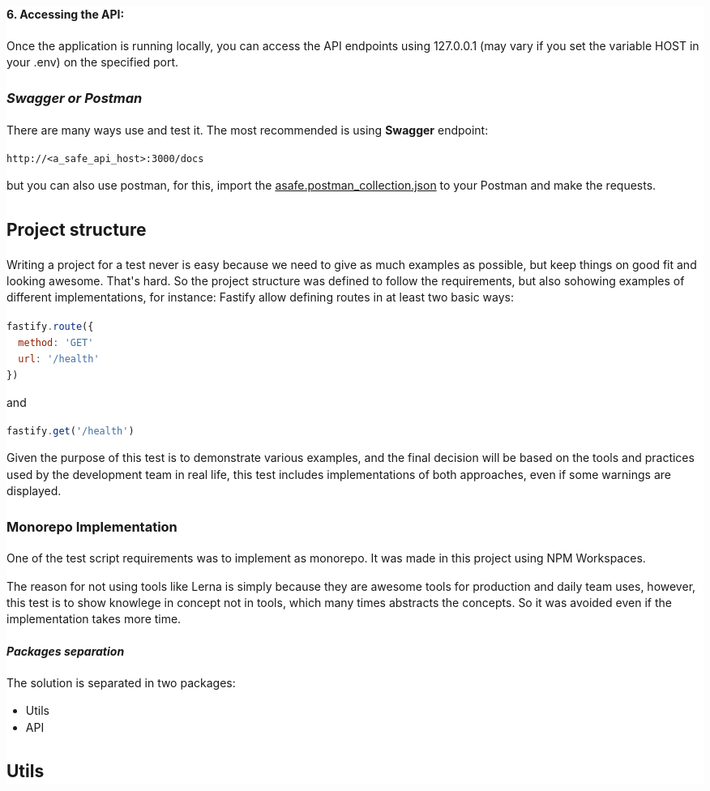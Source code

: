 #### 6. Accessing the API:

Once the application is running locally, you can access the API endpoints using 127.0.0.1 (may vary if you set the variable HOST in your .env) on the specified port.

### _Swagger or Postman_

There are many ways use and test it. The most recommended is using **Swagger** endpoint:

```
http://<a_safe_api_host>:3000/docs
```

but you can also use postman, for this, import the [asafe.postman_collection.json](./asafe.postman_collection.json) to your Postman and make the requests.

## Project structure

Writing a project for a test never is easy because we need to give as much examples as possible, but keep things on good fit and looking awesome. That's hard. So the project structure was defined to follow the requirements, but also sohowing examples of different implementations, for instance: Fastify allow defining routes in at least two basic ways:

```javascript
fastify.route({
  method: 'GET'
  url: '/health'
})
```

and

```javascript
fastify.get('/health')
```

Given the purpose of this test is to demonstrate various examples, and the final decision will be based on the tools and practices used by the development team in real life, this test includes implementations of both approaches, even if some warnings are displayed.

### Monorepo Implementation

One of the test script requirements was to implement as monorepo. It was made in this project using NPM Workspaces.

The reason for not using tools like Lerna is simply because they are awesome tools for production and daily team uses, however, this test is to show knowlege in concept not in tools, which many times abstracts the concepts. So it was avoided even if the implementation takes more time.

#### _Packages separation_

The solution is separated in two packages:

- Utils
- API

## Utils
